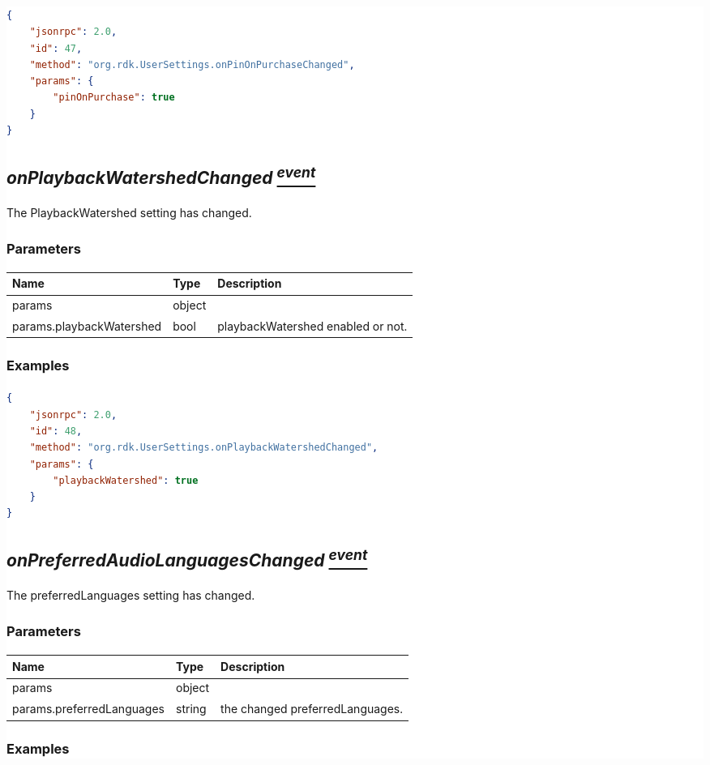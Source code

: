 ```json
{
    "jsonrpc": 2.0,
    "id": 47,
    "method": "org.rdk.UserSettings.onPinOnPurchaseChanged",
    "params": {
        "pinOnPurchase": true
    }
}
```

<a id="onPlaybackWatershedChanged"></a>
## *onPlaybackWatershedChanged [<sup>event</sup>](#Notifications)*

The PlaybackWatershed setting has changed.

### Parameters
| Name | Type | Description |
| :-------- | :-------- | :-------- |
| params | object |  |
| params.playbackWatershed | bool | playbackWatershed enabled or not. |

### Examples

```json
{
    "jsonrpc": 2.0,
    "id": 48,
    "method": "org.rdk.UserSettings.onPlaybackWatershedChanged",
    "params": {
        "playbackWatershed": true
    }
}
```

<a id="onPreferredAudioLanguagesChanged"></a>
## *onPreferredAudioLanguagesChanged [<sup>event</sup>](#Notifications)*

The preferredLanguages setting has changed.

### Parameters
| Name | Type | Description |
| :-------- | :-------- | :-------- |
| params | object |  |
| params.preferredLanguages | string | the changed preferredLanguages. |

### Examples
